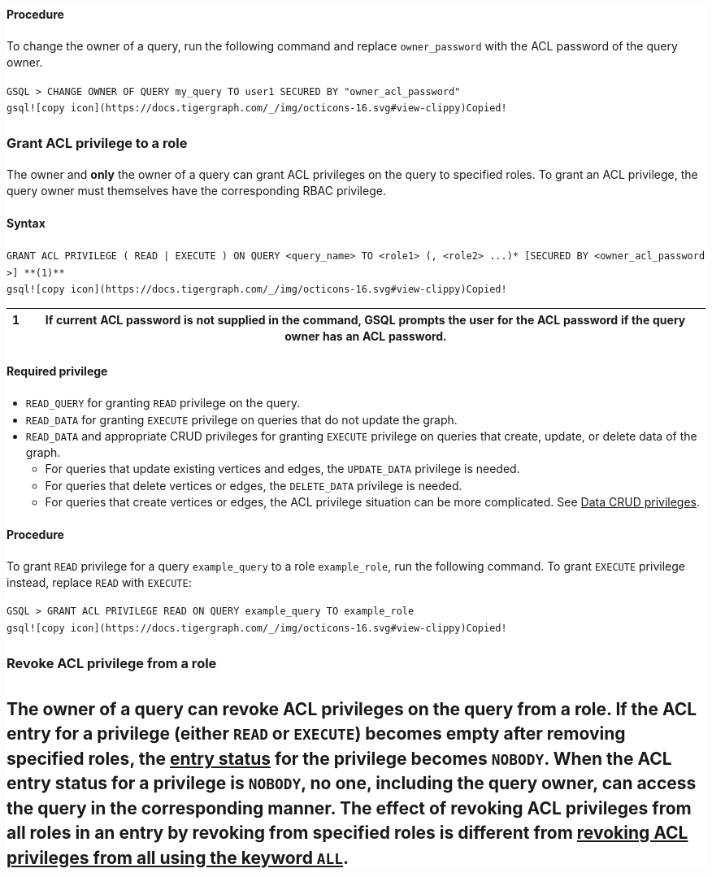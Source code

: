 
#### [](https://docs.tigergraph.com/tigergraph-server/3.9/user-access/acl-management#_procedure_4)Procedure
To change the owner of a query, run the following command and replace `owner_password` with the ACL password of the query owner.
```
GSQL > CHANGE OWNER OF QUERY my_query TO user1 SECURED BY "owner_acl_password"
gsql![copy icon](https://docs.tigergraph.com/_/img/octicons-16.svg#view-clippy)Copied!

```

### [](https://docs.tigergraph.com/tigergraph-server/3.9/user-access/acl-management#_grant_acl_privilege_to_a_role)Grant ACL privilege to a role
The owner and **only** the owner of a query can grant ACL privileges on the query to specified roles. To grant an ACL privilege, the query owner must themselves have the corresponding RBAC privilege.
#### [](https://docs.tigergraph.com/tigergraph-server/3.9/user-access/acl-management#_syntax_5)Syntax
```
GRANT ACL PRIVILEGE ( READ | EXECUTE ) ON QUERY <query_name> TO <role1> (, <role2> ...)* [SECURED BY <owner_acl_password>] **(1)**
gsql![copy icon](https://docs.tigergraph.com/_/img/octicons-16.svg#view-clippy)Copied!

```

**1** | If current ACL password is not supplied in the command, GSQL prompts the user for the ACL password if the query owner has an ACL password.  
---|---  
#### [](https://docs.tigergraph.com/tigergraph-server/3.9/user-access/acl-management#_required_privilege_5)Required privilege
  * `READ_QUERY` for granting `READ` privilege on the query.
  * `READ_DATA` for granting `EXECUTE` privilege on queries that do not update the graph.
  * `READ_DATA` and appropriate CRUD privileges for granting `EXECUTE` privilege on queries that create, update, or delete data of the graph.
    * For queries that update existing vertices and edges, the `UPDATE_DATA` privilege is needed.
    * For queries that delete vertices or edges, the `DELETE_DATA` privilege is needed.
    * For queries that create vertices or edges, the ACL privilege situation can be more complicated. See [Data CRUD privileges](https://docs.tigergraph.com/tigergraph-server/3.9/user-access/access-control-model#_data_crud_privileges).


#### [](https://docs.tigergraph.com/tigergraph-server/3.9/user-access/acl-management#_procedure_5)Procedure
To grant `READ` privilege for a query `example_query` to a role `example_role`, run the following command. To grant `EXECUTE` privilege instead, replace `READ` with `EXECUTE`:
```
GSQL > GRANT ACL PRIVILEGE READ ON QUERY example_query TO example_role
gsql![copy icon](https://docs.tigergraph.com/_/img/octicons-16.svg#view-clippy)Copied!

```

### [](https://docs.tigergraph.com/tigergraph-server/3.9/user-access/acl-management#_revoke_acl_privilege_from_a_role)Revoke ACL privilege from a role
The owner of a query can revoke ACL privileges on the query from a role. If the ACL entry for a privilege (either `READ` or `EXECUTE`) becomes empty after removing specified roles, the [entry status](https://docs.tigergraph.com/tigergraph-server/3.9/user-access/access-control-model#_acl_entry_status) for the privilege becomes `NOBODY`. When the ACL entry status for a privilege is `NOBODY`, no one, including the query owner, can access the query in the corresponding manner.
The effect of revoking ACL privileges from all roles in an entry by revoking from specified roles is different from [revoking ACL privileges from all using the keyword `ALL`](https://docs.tigergraph.com/tigergraph-server/3.9/user-access/acl-management#_revert_access_control_to_rbac).  
---  
